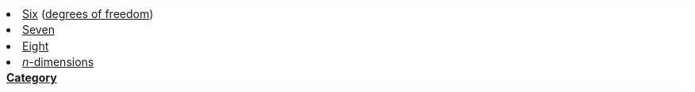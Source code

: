 <li> <a href="/wiki/Six-dimensional_space" title="Six-dimensional space">Six</a>&#160;(<a href="/wiki/Six_degrees_of_freedom" title="Six degrees of freedom">degrees of freedom</a>)</li>
<li> <a href="/wiki/Seven-dimensional_space" title="Seven-dimensional space">Seven</a></li>
<li> <a href="/wiki/Eight-dimensional_space" title="Eight-dimensional space">Eight</a></li>
<li> <a href="/wiki/Dimension" title="Dimension"><i>n</i>-dimensions</a></li></ul>
</div></td></tr><tr style="height:2px"><td colspan="2"></td></tr><tr><td class="navbox-abovebelow" colspan="3"><div><b><a href="/wiki/Category:Dimension" title="Category:Dimension">Category</a></b></div></td></tr></table></td></tr></table>
